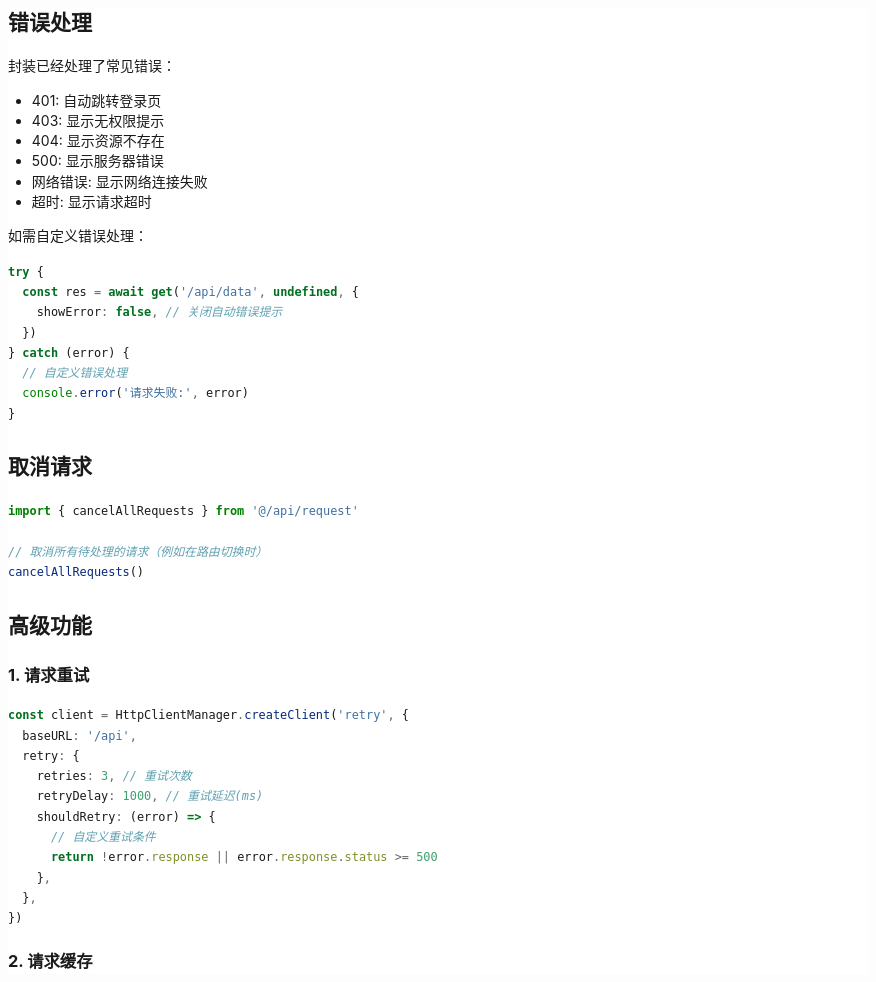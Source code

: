 ## 错误处理

封装已经处理了常见错误：

- 401: 自动跳转登录页
- 403: 显示无权限提示
- 404: 显示资源不存在
- 500: 显示服务器错误
- 网络错误: 显示网络连接失败
- 超时: 显示请求超时

如需自定义错误处理：

```typescript
try {
  const res = await get('/api/data', undefined, {
    showError: false, // 关闭自动错误提示
  })
} catch (error) {
  // 自定义错误处理
  console.error('请求失败:', error)
}
```

## 取消请求

```typescript
import { cancelAllRequests } from '@/api/request'

// 取消所有待处理的请求（例如在路由切换时）
cancelAllRequests()
```

## 高级功能

### 1. 请求重试

```typescript
const client = HttpClientManager.createClient('retry', {
  baseURL: '/api',
  retry: {
    retries: 3, // 重试次数
    retryDelay: 1000, // 重试延迟(ms)
    shouldRetry: (error) => {
      // 自定义重试条件
      return !error.response || error.response.status >= 500
    },
  },
})
```

### 2. 请求缓存
